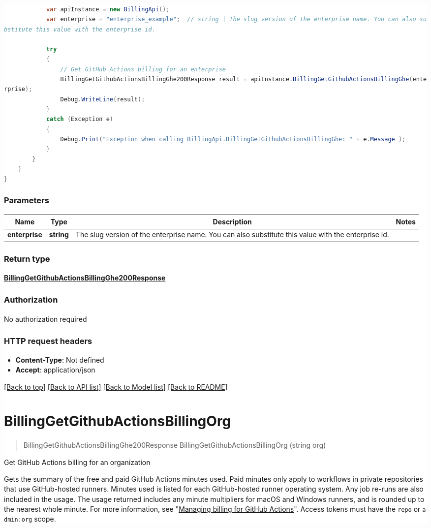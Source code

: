 ```csharp
            var apiInstance = new BillingApi();
            var enterprise = "enterprise_example";  // string | The slug version of the enterprise name. You can also substitute this value with the enterprise id.

            try
            {
                // Get GitHub Actions billing for an enterprise
                BillingGetGithubActionsBillingGhe200Response result = apiInstance.BillingGetGithubActionsBillingGhe(enterprise);
                Debug.WriteLine(result);
            }
            catch (Exception e)
            {
                Debug.Print("Exception when calling BillingApi.BillingGetGithubActionsBillingGhe: " + e.Message );
            }
        }
    }
}
```

### Parameters

Name | Type | Description  | Notes
------------- | ------------- | ------------- | -------------
 **enterprise** | **string**| The slug version of the enterprise name. You can also substitute this value with the enterprise id. | 

### Return type

[**BillingGetGithubActionsBillingGhe200Response**](BillingGetGithubActionsBillingGhe200Response.md)

### Authorization

No authorization required

### HTTP request headers

 - **Content-Type**: Not defined
 - **Accept**: application/json

[[Back to top]](#) [[Back to API list]](../README.md#documentation-for-api-endpoints) [[Back to Model list]](../README.md#documentation-for-models) [[Back to README]](../README.md)

<a name="billinggetgithubactionsbillingorg"></a>
# **BillingGetGithubActionsBillingOrg**
> BillingGetGithubActionsBillingGhe200Response BillingGetGithubActionsBillingOrg (string org)

Get GitHub Actions billing for an organization

Gets the summary of the free and paid GitHub Actions minutes used.  Paid minutes only apply to workflows in private repositories that use GitHub-hosted runners. Minutes used is listed for each GitHub-hosted runner operating system. Any job re-runs are also included in the usage. The usage returned includes any minute multipliers for macOS and Windows runners, and is rounded up to the nearest whole minute. For more information, see \"[Managing billing for GitHub Actions](https://docs.github.com/github/setting-up-and-managing-billing-and-payments-on-github/managing-billing-for-github-actions)\".  Access tokens must have the `repo` or `admin:org` scope.

